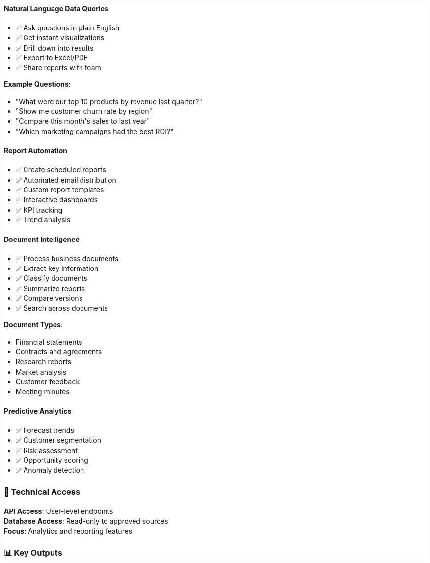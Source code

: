 #### Natural Language Data Queries
- ✅ Ask questions in plain English
- ✅ Get instant visualizations
- ✅ Drill down into results
- ✅ Export to Excel/PDF
- ✅ Share reports with team

**Example Questions**:
- "What were our top 10 products by revenue last quarter?"
- "Show me customer churn rate by region"
- "Compare this month's sales to last year"
- "Which marketing campaigns had the best ROI?"

#### Report Automation
- ✅ Create scheduled reports
- ✅ Automated email distribution
- ✅ Custom report templates
- ✅ Interactive dashboards
- ✅ KPI tracking
- ✅ Trend analysis

#### Document Intelligence
- ✅ Process business documents
- ✅ Extract key information
- ✅ Classify documents
- ✅ Summarize reports
- ✅ Compare versions
- ✅ Search across documents

**Document Types**:
- Financial statements
- Contracts and agreements
- Research reports
- Market analysis
- Customer feedback
- Meeting minutes

#### Predictive Analytics
- ✅ Forecast trends
- ✅ Customer segmentation
- ✅ Risk assessment
- ✅ Opportunity scoring
- ✅ Anomaly detection

### 🔧 Technical Access

**API Access**: User-level endpoints  
**Database Access**: Read-only to approved sources  
**Focus**: Analytics and reporting features

### 📊 Key Outputs

